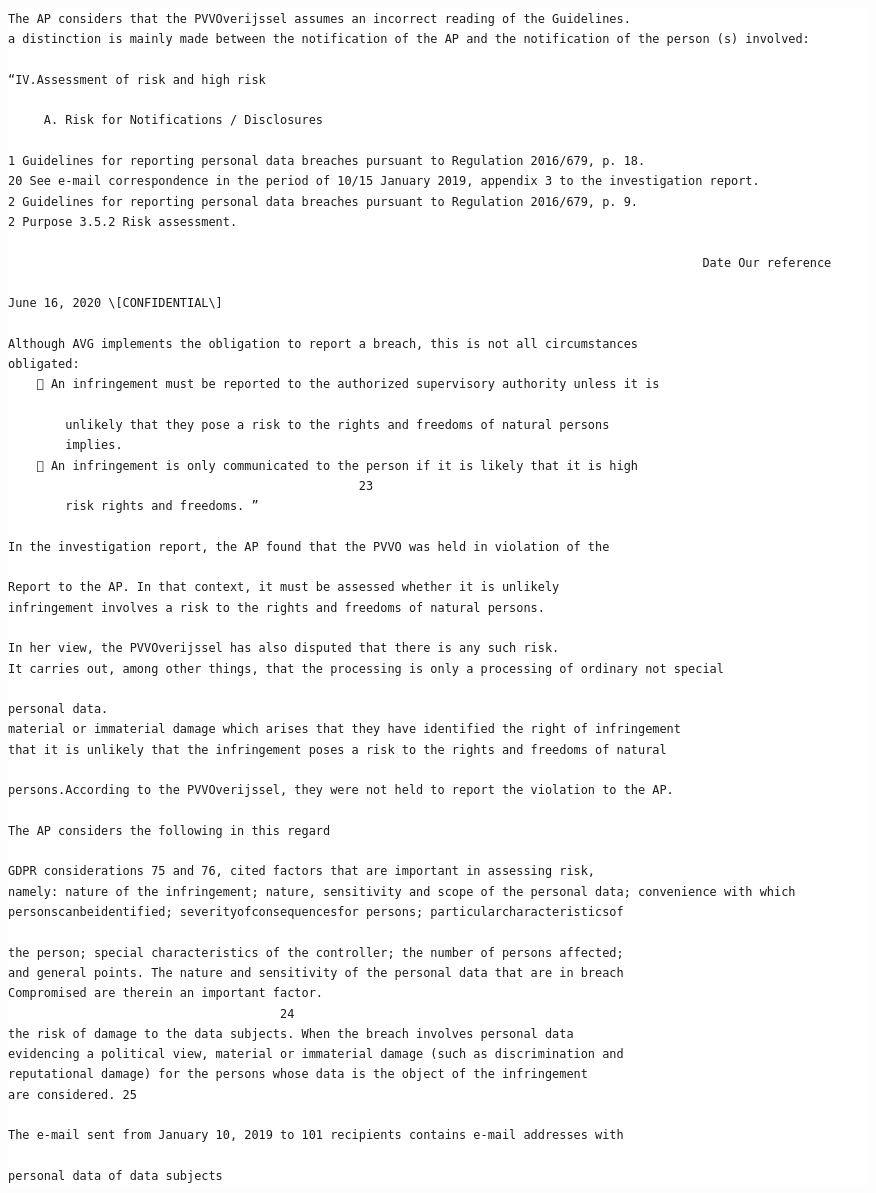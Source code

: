 ```
The AP considers that the PVVOverijssel assumes an incorrect reading of the Guidelines.
a distinction is mainly made between the notification of the AP and the notification of the person (s) involved:

“IV.Assessment of risk and high risk

     A. Risk for Notifications / Disclosures

1 Guidelines for reporting personal data breaches pursuant to Regulation 2016/679, p. 18.
20 See e-mail correspondence in the period of 10/15 January 2019, appendix 3 to the investigation report.
2 Guidelines for reporting personal data breaches pursuant to Regulation 2016/679, p. 9.
2 Purpose 3.5.2 Risk assessment.

                                                                                                 Date Our reference

June 16, 2020 \[CONFIDENTIAL\]

Although AVG implements the obligation to report a breach, this is not all circumstances
obligated:
     An infringement must be reported to the authorized supervisory authority unless it is

        unlikely that they pose a risk to the rights and freedoms of natural persons
        implies.
     An infringement is only communicated to the person if it is likely that it is high
                                                 23
        risk rights and freedoms. ”

In the investigation report, the AP found that the PVVO was held in violation of the

Report to the AP. In that context, it must be assessed whether it is unlikely
infringement involves a risk to the rights and freedoms of natural persons.

In her view, the PVVOverijssel has also disputed that there is any such risk.
It carries out, among other things, that the processing is only a processing of ordinary not special

personal data.
material or immaterial damage which arises that they have identified the right of infringement
that it is unlikely that the infringement poses a risk to the rights and freedoms of natural

persons.According to the PVVOverijssel, they were not held to report the violation to the AP.

The AP considers the following in this regard

GDPR considerations 75 and 76, cited factors that are important in assessing risk,
namely: nature of the infringement; nature, sensitivity and scope of the personal data; convenience with which
personscanbeidentified; severityofconsequencesfor persons; particularcharacteristicsof

the person; special characteristics of the controller; the number of persons affected;
and general points. The nature and sensitivity of the personal data that are in breach
Compromised are therein an important factor.
                                      24
the risk of damage to the data subjects. When the breach involves personal data
evidencing a political view, material or immaterial damage (such as discrimination and
reputational damage) for the persons whose data is the object of the infringement
are considered. 25

The e-mail sent from January 10, 2019 to 101 recipients contains e-mail addresses with

personal data of data subjects
```